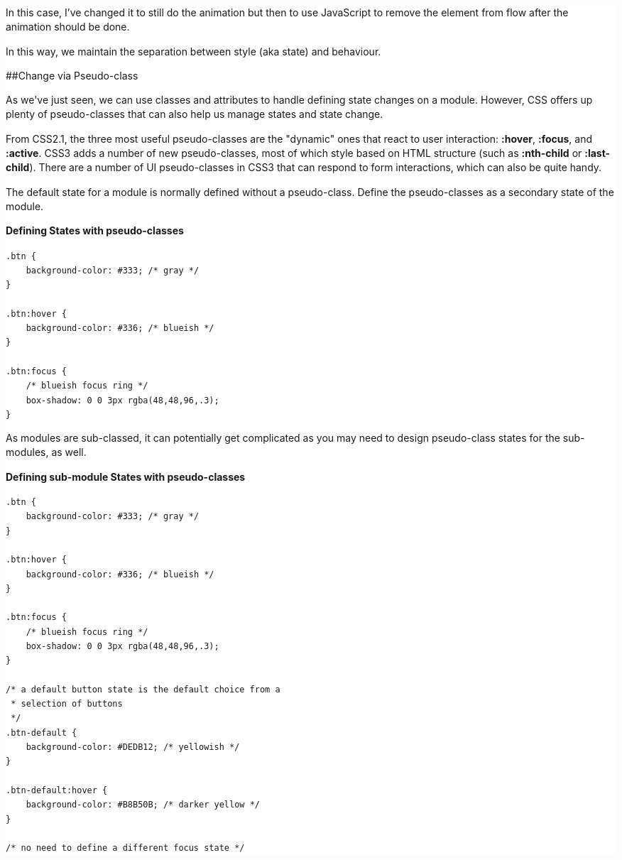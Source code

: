 In this case, I’ve changed it to still do the animation but then to use JavaScript to remove the element from flow after the animation should be done.

In this way, we maintain the separation between style (aka state) and behaviour.

##Change via Pseudo-class

As we've just seen, we can use classes and attributes to handle defining state changes on a module. However, CSS offers up plenty of pseudo-classes that can also help us manage states and state change.

From CSS2.1, the three most useful pseudo-classes are the "dynamic" ones that react to user interaction: **:hover**, **:focus**, and **:active**. CSS3 adds a number of new pseudo-classes, most of which style based on HTML structure (such as **:nth-child** or **:last-child**). There are a number of UI pseudo-classes in CSS3 that can respond to form interactions, which can also be quite handy.

The default state for a module is normally defined without a pseudo-class. Define the pseudo-classes as a secondary state of the module.

**Defining States with pseudo-classes**

```
.btn {
    background-color: #333; /* gray */
}

.btn:hover {
    background-color: #336; /* blueish */
}

.btn:focus {
    /* blueish focus ring */
    box-shadow: 0 0 3px rgba(48,48,96,.3); 
}
```
As modules are sub-classed, it can potentially get complicated as you may need to design pseudo-class states for the sub-modules, as well.

**Defining sub-module States with pseudo-classes**

```
.btn {
    background-color: #333; /* gray */
}

.btn:hover {
    background-color: #336; /* blueish */
}

.btn:focus {
    /* blueish focus ring */
    box-shadow: 0 0 3px rgba(48,48,96,.3); 
}

/* a default button state is the default choice from a
 * selection of buttons 
 */
.btn-default {
    background-color: #DEDB12; /* yellowish */
}

.btn-default:hover {
    background-color: #B8B50B; /* darker yellow */
}

/* no need to define a different focus state */
```